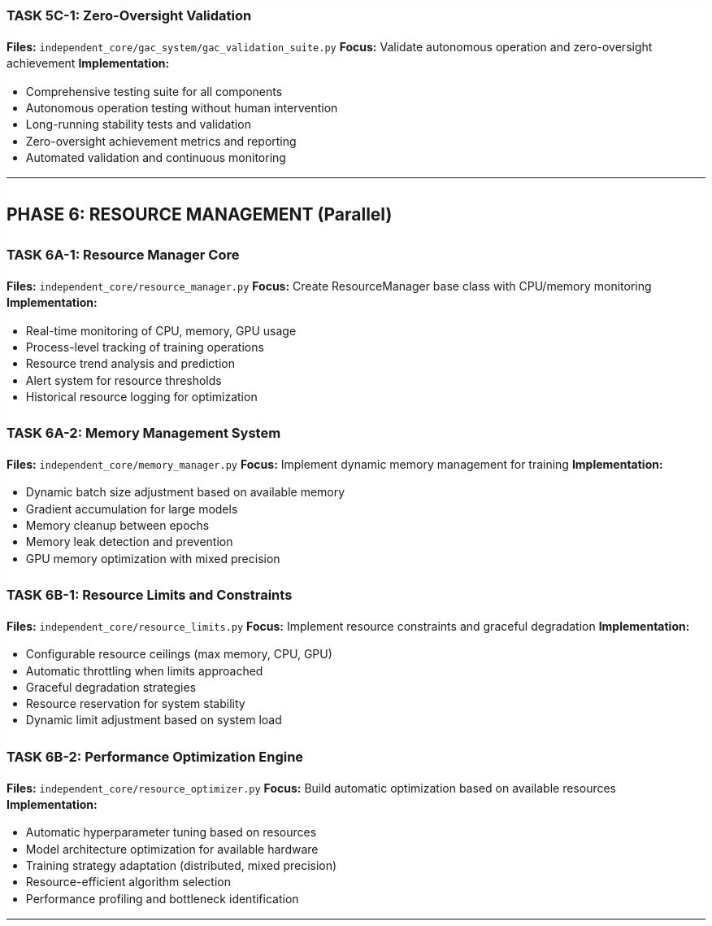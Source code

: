 ### **TASK 5C-1: Zero-Oversight Validation**
**Files:** `independent_core/gac_system/gac_validation_suite.py`
**Focus:** Validate autonomous operation and zero-oversight achievement
**Implementation:**
- Comprehensive testing suite for all components
- Autonomous operation testing without human intervention
- Long-running stability tests and validation
- Zero-oversight achievement metrics and reporting
- Automated validation and continuous monitoring

---

## **PHASE 6: RESOURCE MANAGEMENT (Parallel)**

### **TASK 6A-1: Resource Manager Core**
**Files:** `independent_core/resource_manager.py`
**Focus:** Create ResourceManager base class with CPU/memory monitoring
**Implementation:**
- Real-time monitoring of CPU, memory, GPU usage
- Process-level tracking of training operations
- Resource trend analysis and prediction
- Alert system for resource thresholds
- Historical resource logging for optimization

### **TASK 6A-2: Memory Management System**
**Files:** `independent_core/memory_manager.py`
**Focus:** Implement dynamic memory management for training
**Implementation:**
- Dynamic batch size adjustment based on available memory
- Gradient accumulation for large models
- Memory cleanup between epochs
- Memory leak detection and prevention
- GPU memory optimization with mixed precision

### **TASK 6B-1: Resource Limits and Constraints**
**Files:** `independent_core/resource_limits.py`
**Focus:** Implement resource constraints and graceful degradation
**Implementation:**
- Configurable resource ceilings (max memory, CPU, GPU)
- Automatic throttling when limits approached
- Graceful degradation strategies
- Resource reservation for system stability
- Dynamic limit adjustment based on system load

### **TASK 6B-2: Performance Optimization Engine**
**Files:** `independent_core/resource_optimizer.py`
**Focus:** Build automatic optimization based on available resources
**Implementation:**
- Automatic hyperparameter tuning based on resources
- Model architecture optimization for available hardware
- Training strategy adaptation (distributed, mixed precision)
- Resource-efficient algorithm selection
- Performance profiling and bottleneck identification

---